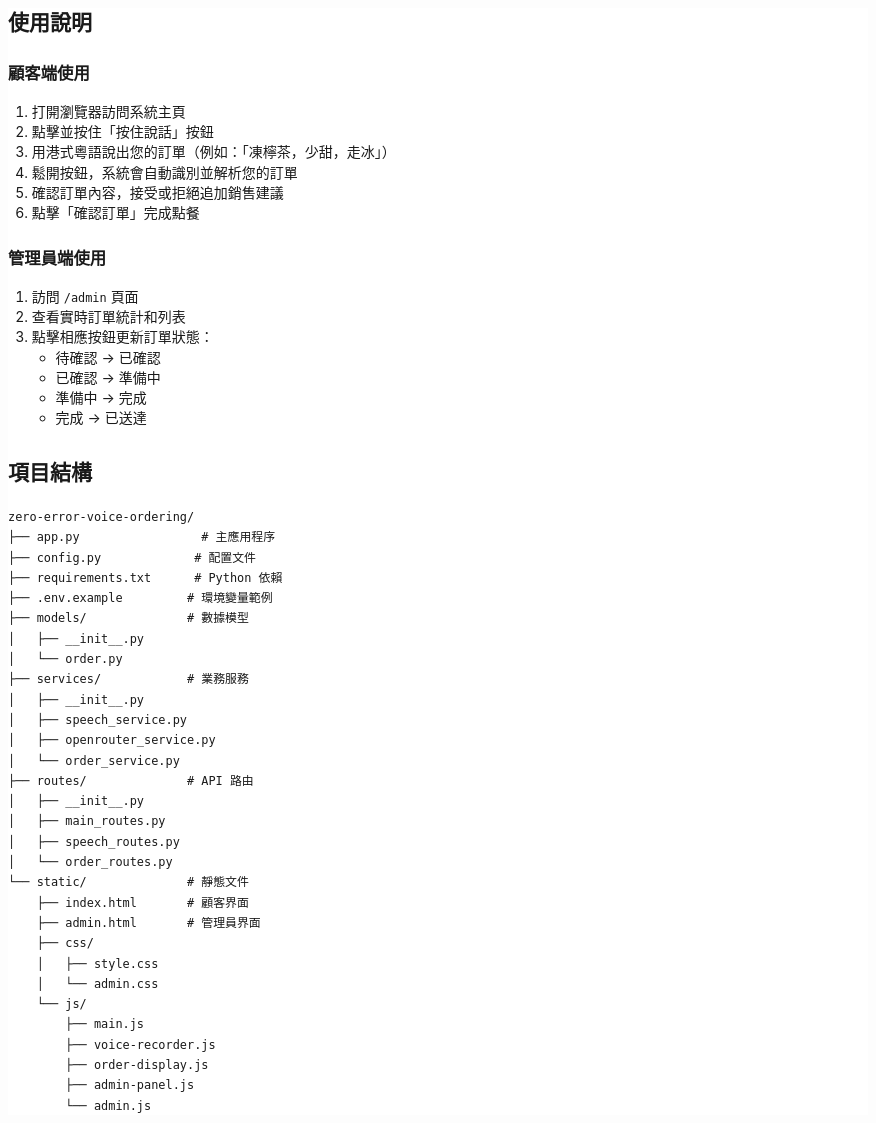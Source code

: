 ## 使用說明

### 顧客端使用

1. 打開瀏覽器訪問系統主頁
2. 點擊並按住「按住說話」按鈕
3. 用港式粵語說出您的訂單（例如：「凍檸茶，少甜，走冰」）
4. 鬆開按鈕，系統會自動識別並解析您的訂單
5. 確認訂單內容，接受或拒絕追加銷售建議
6. 點擊「確認訂單」完成點餐

### 管理員端使用

1. 訪問 `/admin` 頁面
2. 查看實時訂單統計和列表
3. 點擊相應按鈕更新訂單狀態：
   - 待確認 → 已確認
   - 已確認 → 準備中
   - 準備中 → 完成
   - 完成 → 已送達

## 項目結構

```
zero-error-voice-ordering/
├── app.py                 # 主應用程序
├── config.py             # 配置文件
├── requirements.txt      # Python 依賴
├── .env.example         # 環境變量範例
├── models/              # 數據模型
│   ├── __init__.py
│   └── order.py
├── services/            # 業務服務
│   ├── __init__.py
│   ├── speech_service.py
│   ├── openrouter_service.py
│   └── order_service.py
├── routes/              # API 路由
│   ├── __init__.py
│   ├── main_routes.py
│   ├── speech_routes.py
│   └── order_routes.py
└── static/              # 靜態文件
    ├── index.html       # 顧客界面
    ├── admin.html       # 管理員界面
    ├── css/
    │   ├── style.css
    │   └── admin.css
    └── js/
        ├── main.js
        ├── voice-recorder.js
        ├── order-display.js
        ├── admin-panel.js
        └── admin.js
```
